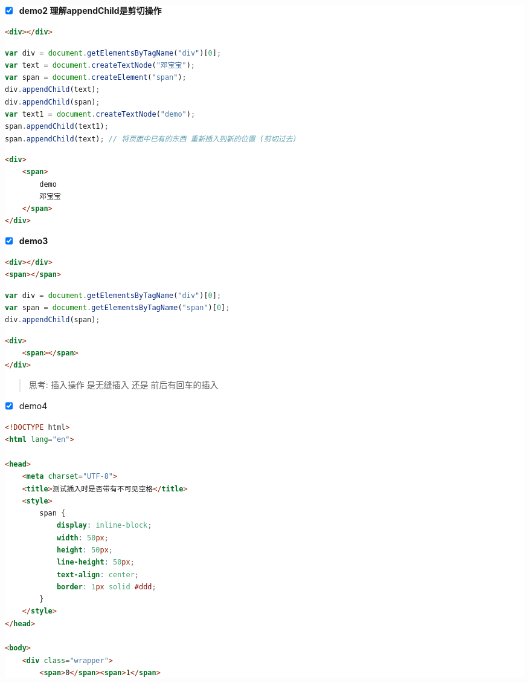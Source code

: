 - [x] **demo2 理解appendChild是剪切操作**

```html
<div></div>
```

```js
var div = document.getElementsByTagName("div")[0]; 
var text = document.createTextNode("邓宝宝"); 
var span = document.createElement("span"); 
div.appendChild(text); 
div.appendChild(span); 
var text1 = document.createTextNode("demo"); 
span.appendChild(text1); 
span.appendChild(text); // 将页面中已有的东西 重新插入到新的位置 (剪切过去)
```

```html
<div>
    <span>
        demo
        邓宝宝
    </span>
</div>
```

- [x] **demo3**

```html
<div></div>
<span></span>
```

```js
var div = document.getElementsByTagName("div")[0];
var span = document.getElementsByTagName("span")[0];
div.appendChild(span);
```

```html
<div>
    <span></span>
</div>
```

> 思考: 插入操作 是无缝插入 还是 前后有回车的插入

- [x] demo4

```html
<!DOCTYPE html>
<html lang="en">

<head>
    <meta charset="UTF-8">
    <title>测试插入时是否带有不可见空格</title>
    <style>
        span {
            display: inline-block;
            width: 50px;
            height: 50px;
            line-height: 50px;
            text-align: center;
            border: 1px solid #ddd;
        }
    </style>
</head>

<body>
    <div class="wrapper">
        <span>0</span><span>1</span>
```